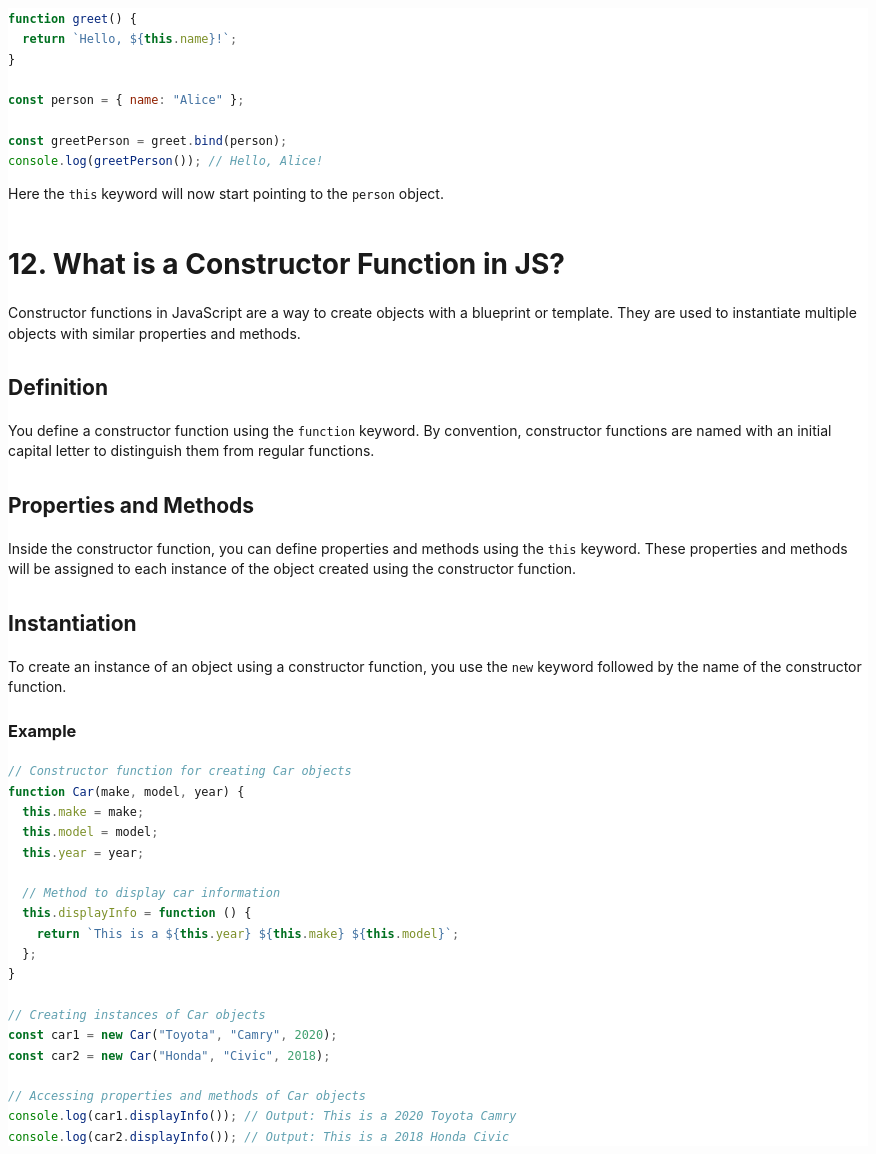 ```javascript
function greet() {
  return `Hello, ${this.name}!`;
}

const person = { name: "Alice" };

const greetPerson = greet.bind(person);
console.log(greetPerson()); // Hello, Alice!
```

Here the `this` keyword will now start pointing to the `person` object.

# 12. What is a Constructor Function in JS?

Constructor functions in JavaScript are a way to create objects with a blueprint or template. They are used to instantiate multiple objects with similar properties and methods.

## Definition

You define a constructor function using the `function` keyword. By convention, constructor functions are named with an initial capital letter to distinguish them from regular functions.

## Properties and Methods

Inside the constructor function, you can define properties and methods using the `this` keyword. These properties and methods will be assigned to each instance of the object created using the constructor function.

## Instantiation

To create an instance of an object using a constructor function, you use the `new` keyword followed by the name of the constructor function.

### Example

```javascript
// Constructor function for creating Car objects
function Car(make, model, year) {
  this.make = make;
  this.model = model;
  this.year = year;

  // Method to display car information
  this.displayInfo = function () {
    return `This is a ${this.year} ${this.make} ${this.model}`;
  };
}

// Creating instances of Car objects
const car1 = new Car("Toyota", "Camry", 2020);
const car2 = new Car("Honda", "Civic", 2018);

// Accessing properties and methods of Car objects
console.log(car1.displayInfo()); // Output: This is a 2020 Toyota Camry
console.log(car2.displayInfo()); // Output: This is a 2018 Honda Civic
```

